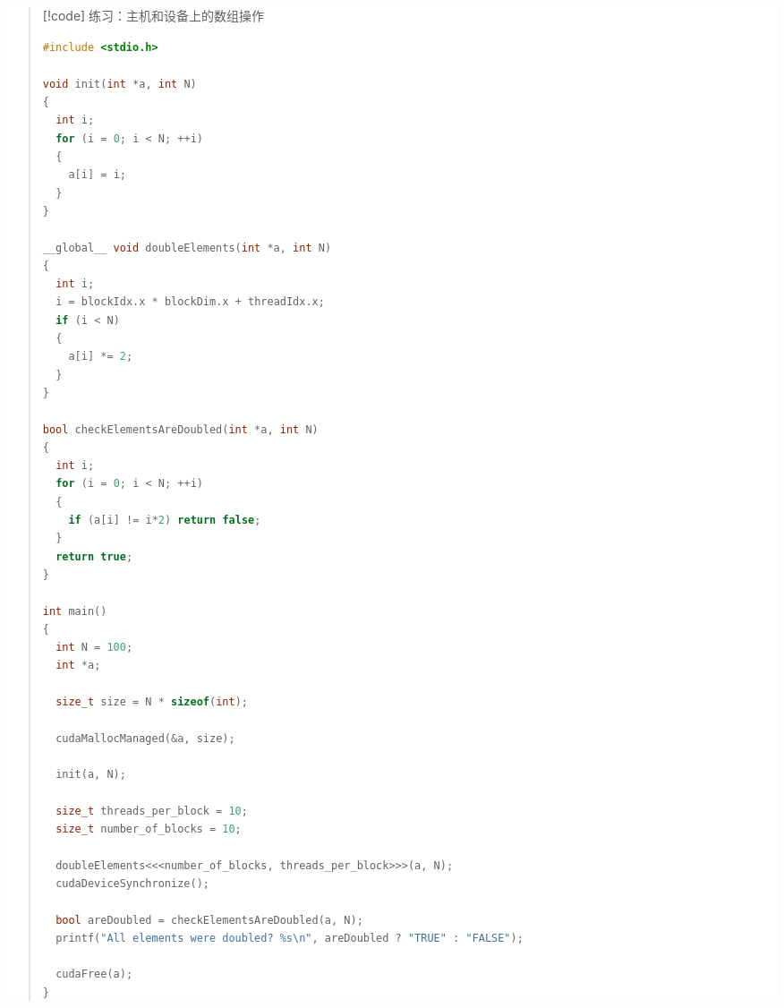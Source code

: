 > [!code] 练习：主机和设备上的数组操作
> ```cpp
> #include <stdio.h>
> 
> void init(int *a, int N)
> {
>   int i;
>   for (i = 0; i < N; ++i)
>   {
>     a[i] = i;
>   }
> }
> 
> __global__ void doubleElements(int *a, int N)
> {
>   int i;
>   i = blockIdx.x * blockDim.x + threadIdx.x;
>   if (i < N)
>   {
>     a[i] *= 2;
>   }
> }
> 
> bool checkElementsAreDoubled(int *a, int N)
> {
>   int i;
>   for (i = 0; i < N; ++i)
>   {
>     if (a[i] != i*2) return false;
>   }
>   return true;
> }
> 
> int main()
> {
>   int N = 100;
>   int *a;
> 
>   size_t size = N * sizeof(int);
> 
>   cudaMallocManaged(&a, size);
> 
>   init(a, N);
> 
>   size_t threads_per_block = 10;
>   size_t number_of_blocks = 10;
> 
>   doubleElements<<<number_of_blocks, threads_per_block>>>(a, N);
>   cudaDeviceSynchronize();
> 
>   bool areDoubled = checkElementsAreDoubled(a, N);
>   printf("All elements were doubled? %s\n", areDoubled ? "TRUE" : "FALSE");
> 
>   cudaFree(a);
> }
> ```
